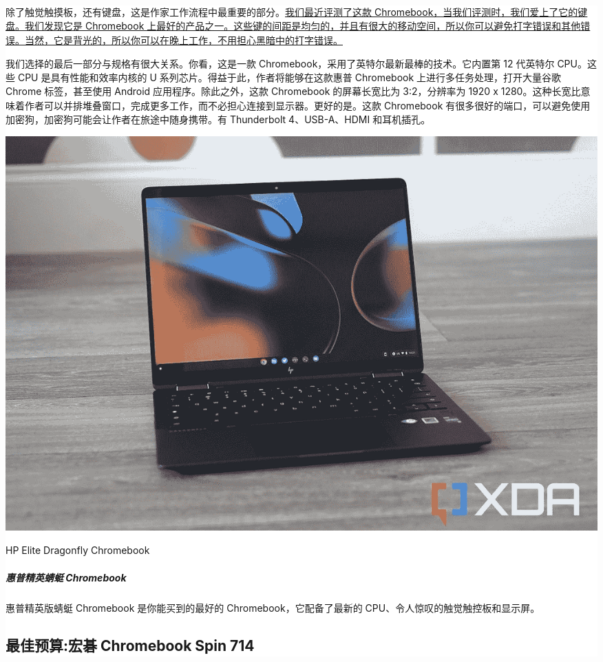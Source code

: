 除了触觉触摸板，还有键盘，这是作家工作流程中最重要的部分。[我们最近评测了这款 Chromebook，当我们评测时，我们爱上了它的键盘。我们发现它是 Chromebook 上最好的产品之一。这些键的间距是均匀的，并且有很大的移动空间，所以你可以避免打字错误和其他错误。当然，它是背光的，所以你可以在晚上工作，不用担心黑暗中的打字错误。](https://www.xda-developers.com/hp-elite-dragonfly-chromebook-review/#:~:text=The%20HP%20Elite%20Dragonfly%20is%20the%20best-looking%20Chromebook,squarer%20in%20form%20than%20a%20traditional%2016%3A9%20machine.)

我们选择的最后一部分与规格有很大关系。你看，这是一款 Chromebook，采用了英特尔最新最棒的技术。它内置第 12 代英特尔 CPU。这些 CPU 是具有性能和效率内核的 U 系列芯片。得益于此，作者将能够在这款惠普 Chromebook 上进行多任务处理，打开大量谷歌 Chrome 标签，甚至使用 Android 应用程序。除此之外，这款 Chromebook 的屏幕长宽比为 3:2，分辨率为 1920 x 1280。这种长宽比意味着作者可以并排堆叠窗口，完成更多工作，而不必担心连接到显示器。更好的是。这款 Chromebook 有很多很好的端口，可以避免使用加密狗，加密狗可能会让作者在旅途中随身携带。有 Thunderbolt 4、USB-A、HDMI 和耳机插孔。

 <picture>![The HP Elite Dragonfly Chromebook is great for businesses that deal with artists or creative types. It has an amazing display and specs](img/ad4f0e6f3a80c3fb18aced1860b89a9a.png)</picture> 

HP Elite Dragonfly Chromebook

##### 惠普精英蜻蜓 Chromebook

惠普精英版蜻蜓 Chromebook 是你能买到的最好的 Chromebook，它配备了最新的 CPU、令人惊叹的触觉触控板和显示屏。

## 最佳预算:宏碁 Chromebook Spin 714
